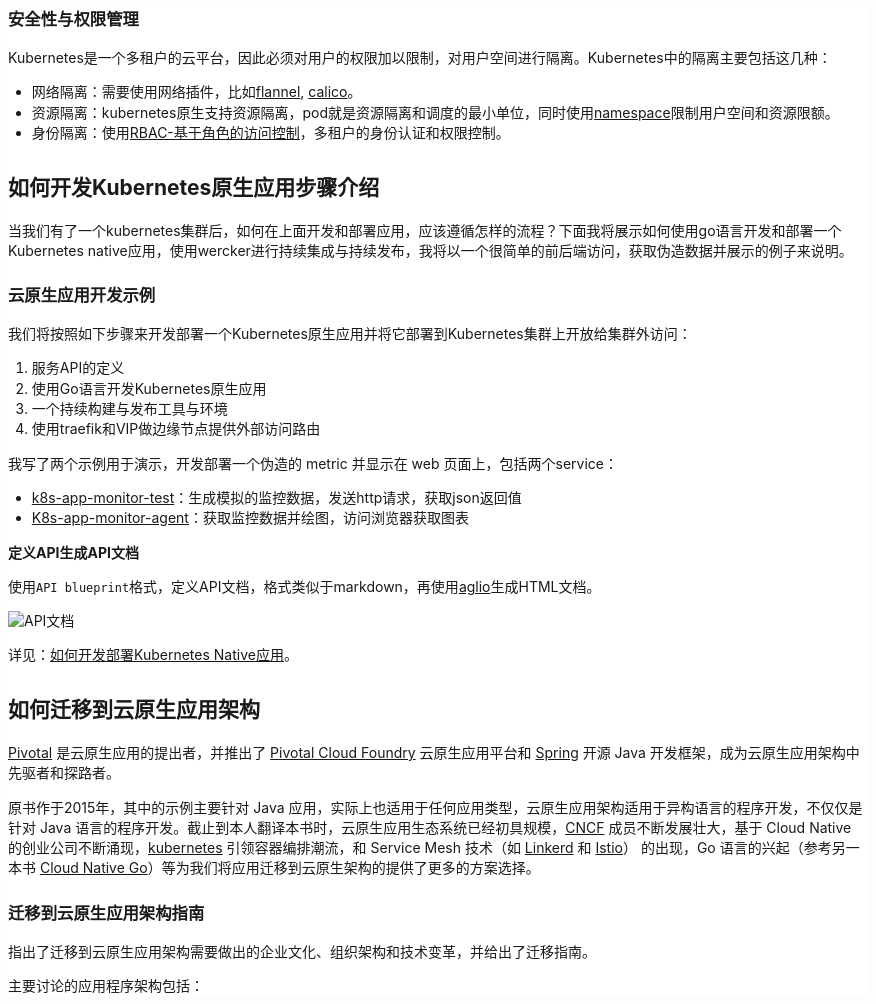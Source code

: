 ### 安全性与权限管理

Kubernetes是一个多租户的云平台，因此必须对用户的权限加以限制，对用户空间进行隔离。Kubernetes中的隔离主要包括这几种：

* 网络隔离：需要使用网络插件，比如[flannel](https://coreos.com/flannel/), [calico](https://www.projectcalico.org/)。
* 资源隔离：kubernetes原生支持资源隔离，pod就是资源隔离和调度的最小单位，同时使用[namespace](https://jimmysong.io/kubernetes-handbook/concepts/namespace.html)限制用户空间和资源限额。
* 身份隔离：使用[RBAC-基于角色的访问控制](https://jimmysong.io/kubernetes-handbook/guide/rbac.html)，多租户的身份认证和权限控制。

## 如何开发Kubernetes原生应用步骤介绍

当我们有了一个kubernetes集群后，如何在上面开发和部署应用，应该遵循怎样的流程？下面我将展示如何使用go语言开发和部署一个Kubernetes native应用，使用wercker进行持续集成与持续发布，我将以一个很简单的前后端访问，获取伪造数据并展示的例子来说明。

### 云原生应用开发示例

我们将按照如下步骤来开发部署一个Kubernetes原生应用并将它部署到Kubernetes集群上开放给集群外访问：

1. 服务API的定义
2. 使用Go语言开发Kubernetes原生应用
3. 一个持续构建与发布工具与环境
4. 使用traefik和VIP做边缘节点提供外部访问路由

我写了两个示例用于演示，开发部署一个伪造的 metric 并显示在 web 页面上，包括两个service：

* [k8s-app-monitor-test](https://github.com/rootsongjc/k8s-app-monitor-test)：生成模拟的监控数据，发送http请求，获取json返回值
* [K8s-app-monitor-agent](https://github.com/rootsongjc/k8s-app-monitor-agent)：获取监控数据并绘图，访问浏览器获取图表

**定义API生成API文档**

使用`API blueprint`格式，定义API文档，格式类似于markdown，再使用[aglio](https://github.com/danielgtaylor/aglio)生成HTML文档。

![API文档](../images/k8s-app-monitor-test-api-doc.jpg)

详见：[如何开发部署Kubernetes Native应用](https://jimmysong.io/posts/creating-cloud-native-app-with-kubernetes/)。

## 如何迁移到云原生应用架构

[Pivotal](https://pivotal.io/) 是云原生应用的提出者，并推出了 [Pivotal Cloud Foundry](https://pivotal.io/platform) 云原生应用平台和 [Spring](https://spring.io/) 开源 Java 开发框架，成为云原生应用架构中先驱者和探路者。

原书作于2015年，其中的示例主要针对 Java 应用，实际上也适用于任何应用类型，云原生应用架构适用于异构语言的程序开发，不仅仅是针对 Java 语言的程序开发。截止到本人翻译本书时，云原生应用生态系统已经初具规模，[CNCF](https://cncf.io/) 成员不断发展壮大，基于 Cloud Native 的创业公司不断涌现，[kubernetes](https://kubernetes.io/) 引领容器编排潮流，和 Service Mesh 技术（如 [Linkerd](https://linkerd.io/) 和 [Istio](https://istio.io/)） 的出现，Go 语言的兴起（参考另一本书 [Cloud Native Go](http://rootsongjc.github.io/cloud-native-go)）等为我们将应用迁移到云原生架构的提供了更多的方案选择。

### 迁移到云原生应用架构指南

指出了迁移到云原生应用架构需要做出的企业文化、组织架构和技术变革，并给出了迁移指南。

主要讨论的应用程序架构包括：
